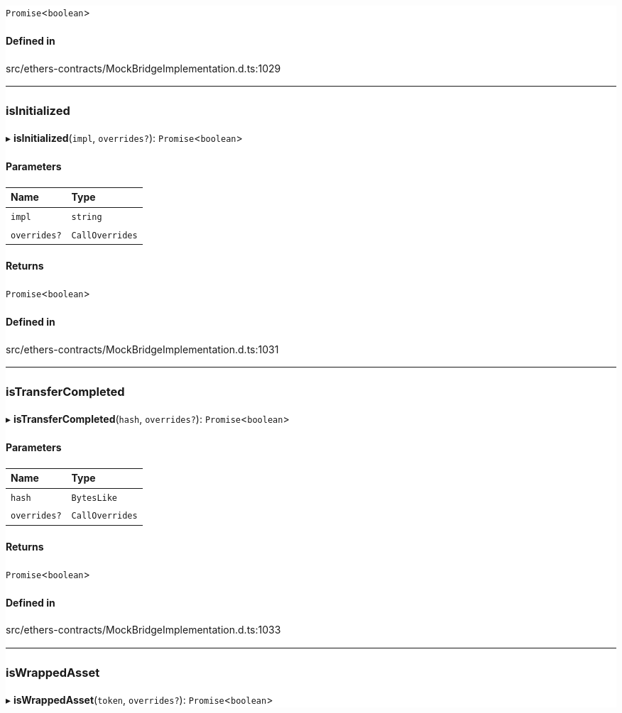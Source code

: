 `Promise`<`boolean`\>

#### Defined in

src/ethers-contracts/MockBridgeImplementation.d.ts:1029

___

### isInitialized

▸ **isInitialized**(`impl`, `overrides?`): `Promise`<`boolean`\>

#### Parameters

| Name | Type |
| :------ | :------ |
| `impl` | `string` |
| `overrides?` | `CallOverrides` |

#### Returns

`Promise`<`boolean`\>

#### Defined in

src/ethers-contracts/MockBridgeImplementation.d.ts:1031

___

### isTransferCompleted

▸ **isTransferCompleted**(`hash`, `overrides?`): `Promise`<`boolean`\>

#### Parameters

| Name | Type |
| :------ | :------ |
| `hash` | `BytesLike` |
| `overrides?` | `CallOverrides` |

#### Returns

`Promise`<`boolean`\>

#### Defined in

src/ethers-contracts/MockBridgeImplementation.d.ts:1033

___

### isWrappedAsset

▸ **isWrappedAsset**(`token`, `overrides?`): `Promise`<`boolean`\>
